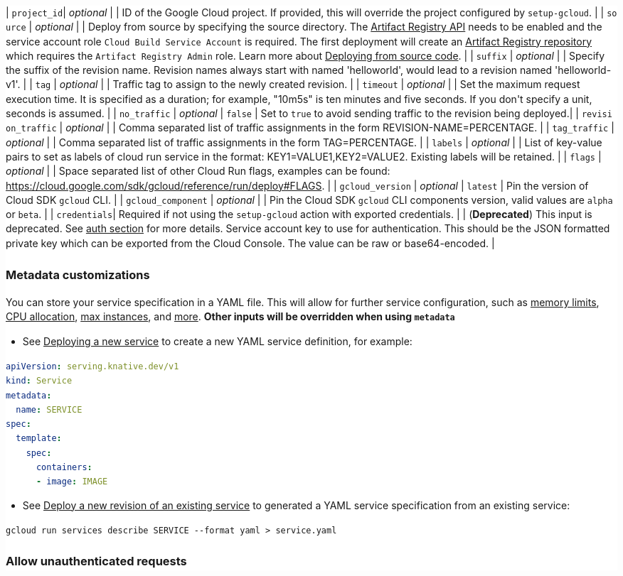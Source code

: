 | `project_id`| _optional_ | | ID of the Google Cloud project. If provided, this will override the project configured by `setup-gcloud`. |
| `source` | _optional_ | | Deploy from source by specifying the source directory. The [Artifact Registry API][artifact-api] needs to be enabled and the service account role `Cloud Build Service Account` is required. The first deployment will create an [Artifact Registry repository][repo] which requires the `Artifact Registry Admin` role. Learn more about [Deploying from source code](https://cloud.google.com/run/docs/deploying-source-code). |
| `suffix` | _optional_ | | Specify the suffix of the revision name. Revision names always start with named 'helloworld', would lead to a revision named 'helloworld-v1'. |
| `tag` | _optional_ | | Traffic tag to assign to the newly created revision. |
| `timeout` | _optional_ | | Set the maximum request execution time. It is specified as a duration; for example, "10m5s" is ten minutes and five seconds. If you don't specify a unit, seconds is assumed. |
| `no_traffic` | _optional_ | `false` | Set to `true` to avoid sending traffic to the revision being deployed.|
| `revision_traffic` | _optional_ | | Comma separated list of traffic assignments in the form REVISION-NAME=PERCENTAGE. |
| `tag_traffic` | _optional_ | | Comma separated list of traffic assignments in the form TAG=PERCENTAGE. |
| `labels` | _optional_ | | List of key-value pairs to set as labels of cloud run service in the format: KEY1=VALUE1,KEY2=VALUE2. Existing labels will be retained. |
| `flags` | _optional_ | | Space separated list of other Cloud Run flags, examples can be found: https://cloud.google.com/sdk/gcloud/reference/run/deploy#FLAGS. |
| `gcloud_version` | _optional_ | `latest` | Pin the version of Cloud SDK `gcloud` CLI. |
| `gcloud_component` | _optional_ | | Pin the Cloud SDK `gcloud` CLI components version, valid values are `alpha` or `beta`. |
| `credentials`| Required if not using the `setup-gcloud` action with exported credentials. | | (**Deprecated**) This input is deprecated. See [auth section](https://github.com/google-github-actions/deploy-cloudrun#via-google-github-actionsauth) for more details. Service account key to use for authentication. This should be the JSON formatted private key which can be exported from the Cloud Console. The value can be raw or base64-encoded.  |

### Metadata customizations

You can store your service specification in a YAML file. This will allow for
further service configuration, such as [memory limits](https://cloud.google.com/run/docs/configuring/memory-limits),
[CPU allocation](https://cloud.google.com/run/docs/configuring/cpu),
[max instances](https://cloud.google.com/run/docs/configuring/max-instances),
and [more](https://cloud.google.com/sdk/gcloud/reference/run/deploy#OPTIONAL-FLAGS).
**Other inputs will be overridden when using `metadata`**

- See [Deploying a new service](https://cloud.google.com/run/docs/deploying#yaml)
to create a new YAML service definition, for example:

```YAML
apiVersion: serving.knative.dev/v1
kind: Service
metadata:
  name: SERVICE
spec:
  template:
    spec:
      containers:
      - image: IMAGE
```

- See [Deploy a new revision of an existing service](https://cloud.google.com/run/docs/deploying#yaml_1)
to generated a YAML service specification from an existing service:

```
gcloud run services describe SERVICE --format yaml > service.yaml
```
### Allow unauthenticated requests


[cloud-run]: https://cloud.google.com/run
[sa]: https://cloud.google.com/iam/docs/creating-managing-service-accounts
[wif]: https://cloud.google.com/iam/docs/workload-identity-federation
[create-key]: https://cloud.google.com/iam/docs/creating-managing-service-account-keys
[gh-runners]: https://help.github.com/en/actions/hosting-your-own-runners/about-self-hosted-runners
[gh-secret]: https://help.github.com/en/actions/configuring-and-managing-workflows/creating-and-storing-encrypted-secrets
[setup-gcloud]: ./setup-gcloud
[artifact-api]: https://console.cloud.google.com/flows/enableapi?apiid=artifactregistry.googleapis.com&redirect=https://cloud.google.com/artifact-registry/docs/docker/quickstart
[repo]: https://cloud.google.com/artifact-registry/docs/manage-repos